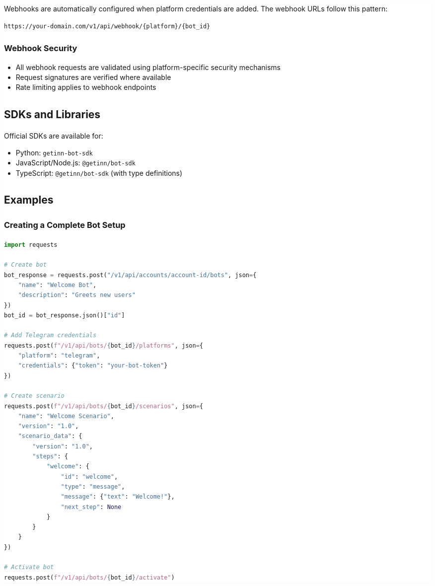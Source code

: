 Webhooks are automatically configured when platform credentials are added. The webhook URLs follow this pattern:

```
https://your-domain.com/v1/api/webhook/{platform}/{bot_id}
```

### Webhook Security

- All webhook requests are validated using platform-specific security mechanisms
- Request signatures are verified where available
- Rate limiting applies to webhook endpoints

## SDKs and Libraries

Official SDKs are available for:
- Python: `getinn-bot-sdk`
- JavaScript/Node.js: `@getinn/bot-sdk`
- TypeScript: `@getinn/bot-sdk` (with type definitions)

## Examples

### Creating a Complete Bot Setup

```python
import requests

# Create bot
bot_response = requests.post("/v1/api/accounts/account-id/bots", json={
    "name": "Welcome Bot",
    "description": "Greets new users"
})
bot_id = bot_response.json()["id"]

# Add Telegram credentials
requests.post(f"/v1/api/bots/{bot_id}/platforms", json={
    "platform": "telegram",
    "credentials": {"token": "your-bot-token"}
})

# Create scenario
requests.post(f"/v1/api/bots/{bot_id}/scenarios", json={
    "name": "Welcome Scenario",
    "version": "1.0",
    "scenario_data": {
        "version": "1.0",
        "steps": {
            "welcome": {
                "id": "welcome",
                "type": "message",
                "message": {"text": "Welcome!"},
                "next_step": None
            }
        }
    }
})

# Activate bot
requests.post(f"/v1/api/bots/{bot_id}/activate")
```
